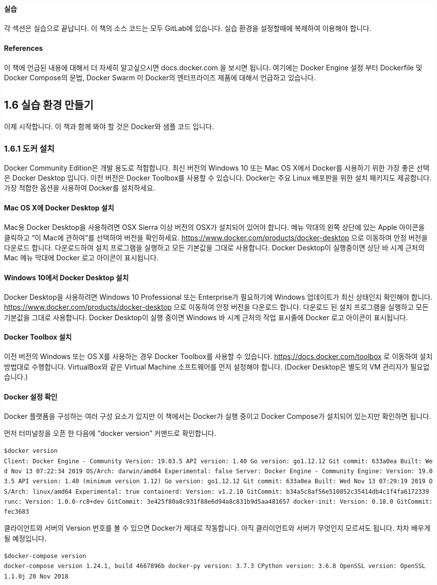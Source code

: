 #### 실습
각 섹션은 실습으로 끝납니다. 이 책의 소스 코드는 모두 GitLab에 있습니다. 실습 환경을 설정할때에 복제하여 이용해야 합니다.

#### References
이 책에 언급된 내용에 대해서 더 자세히 알고싶으시면 docs.docker.com 을 보시면 됩니다. 여기에는 Docker Engine 설정 부터 Dockerfile 및 Docker Compose의 문법, Docker Swarm 미 Docker의 엔터프라이즈 제품에 대해서 언급하고 있습니다.

## 1.6 실습 환경 만들기
이제 시작합니다. 이 책과 함께 봐야 할 것은 Docker와 샘플 코드 입니다.

### 1.6.1 도커 설치
Docker Community Edition은 개발 용도로 적합합니다. 최신 버전의 Windows 10 또는 Mac OS X에서 Docker를 사용하기 위한 가장 좋은 선택은 Docker Desktop 입니다. 이전 버전은 Docker Toolbox를 사용할 수 있습니다. Docker는 주요 Linux 배포판을 위한 설치 패키지도 제공합니다. 가장 적합한 옵션을 사용하여 Docker를 설치하세요.

#### Mac OS X에 Docker Desktop 설치
Mac용 Docker Desktop을 사용하려면 OSX Sierra 이상 버전의 OSX가 설치되어 있어야 합니다. 메뉴 막대의 왼쪽 상단에 있는 Apple 아이콘을 클릭하고 “이 Mac에 관하여”를 선택하여 버전을 확인하세요.
https://www.docker.com/products/docker-desktop 으로 이동하여 안정 버전을 다운로드 합니다.
다운로드하여 설치 프로그램을 실행하고 모든 기본값을 그대로 사용합니다. Docker Desktop이 실행중이면 상단 바 시계 근처의 Mac 메뉴 막대에 Docker 로고 아이콘이 표시됩니다.

#### Windows 10에서 Docker Desktop 설치
Docker Desktop을 사용하려면 Windows 10 Professional 또는 Enterprise가 필요하기에 Windows 업데이트가 최신 상태인지 확인해야 합니다.
https://www.docker.com/products/docker-desktop 으로 이동하여 안정 버전을 다운로드 합니다. 다운로드 된 설치 프로그램을 실행하고 모든 기본값을 그대로 사용합니다. Docker Desktop이 실행 중이면 Windows 바 시계 근처의 작업 표시줄에 Docker 로고 아이콘이 표시됩니다.

#### Docker Toolbox 설치
이전 버전의 Windows 또는 OS X를 사용하는 경우 Docker Toolbox를 사용할 수 있습니다. https://docs.docker.com/toolbox 로 이동하여 설치 방법대로 수행합니다. VirtualBox와 같은 Virtual Machine 소프트웨어를 먼저 설정해야 합니다. (Docker Desktop은 별도의 VM 관리자가 필요없습니다.)

#### Docker 설정 확인
Docker 플랫폼을 구성하는 여러 구성 요소가 있지만 이 책에서는 Docker가 실행 중이고 Docker Compose가 설치되어 있는지만 확인하면 됩니다.

먼저 터미널창을 오픈 한 다음에 “docker version” 커맨드로 확인합니다.

```
$docker version 
Client: Docker Engine - Community Version: 19.03.5 API version: 1.40 Go version: go1.12.12 Git commit: 633a0ea Built: Wed Nov 13 07:22:34 2019 OS/Arch: darwin/amd64 Experimental: false Server: Docker Engine - Community Engine: Version: 19.03.5 API version: 1.40 (minimum version 1.12) Go version: go1.12.12 Git commit: 633a0ea Built: Wed Nov 13 07:29:19 2019 OS/Arch: linux/amd64 Experimental: true containerd: Version: v1.2.10 GitCommit: b34a5c8af56e510852c35414db4c1f4fa6172339 runc: Version: 1.0.0-rc8+dev GitCommit: 3e425f80a8c931f88e6d94a8c831b9d5aa481657 docker-init: Version: 0.18.0 GitCommit: fec3683
```

클라이언트와 서버의 Version 번호를 볼 수 있으면 Docker가 제대로 작동합니다. 아직 클라이언트와 서버가 무엇인지 모르셔도 됩니다. 차차 배우게 될 예정입니다.

```
$docker-compose version 
docker-compose version 1.24.1, build 4667896b docker-py version: 3.7.3 CPython version: 3.6.8 OpenSSL version: OpenSSL 1.1.0j 20 Nov 2018
```
